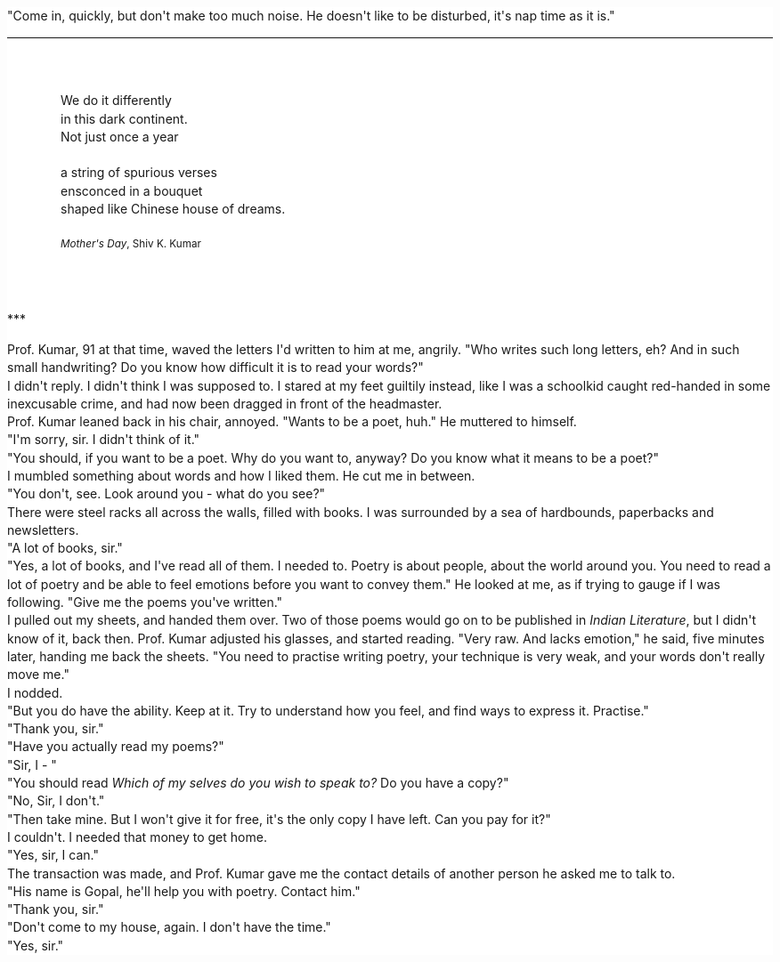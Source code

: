 "Come in, quickly, but don't make too much noise. He doesn't like to be disturbed, it's nap time as it is."  


***
<p style="margin:60px">
We do it differently<br>
in this dark continent.<br>
Not just once a year<br>
<br>
a string of spurious verses<br>
ensconced in a bouquet<br>
shaped like Chinese house of dreams.<br><br>
<sup><i>Mother's Day</i>, Shiv K. Kumar</sup>
</p>
***

Prof. Kumar, 91 at that time, waved the letters I'd written to him at me, angrily. "Who writes such long letters, eh? And in such small handwriting? Do you know how difficult it is to read your words?"  
I didn't reply. I didn't think I was supposed to. I stared at my feet guiltily instead, like I was a schoolkid caught red-handed in some inexcusable crime, and had now been dragged in front of the headmaster.   
Prof. Kumar leaned back in his chair, annoyed. "Wants to be a poet, huh." He muttered to himself.  
"I'm sorry, sir. I didn't think of it."  
"You should, if you want to be a poet. Why do you want to, anyway? Do you know what it means to be a poet?"  
I mumbled something about words and how I liked them. He cut me in between.  
"You don't, see. Look around you - what do you see?"  
There were steel racks all across the walls, filled with books. I was surrounded by a sea of hardbounds, paperbacks and newsletters.   
"A lot of books, sir."  
"Yes, a lot of books, and I've read all of them. I needed to. Poetry is about people, about the world around you. You need to read a lot of poetry and be able to feel emotions before you want to convey them." He looked at me, as if trying to gauge if I was following. "Give me the poems you've written."  
I pulled out my sheets, and handed them over. Two of those poems would go on to be published in _Indian Literature_, but I didn't know of it, back then. Prof. Kumar adjusted his glasses, and started reading.
"Very raw. And lacks emotion," he said, five minutes later, handing me back the sheets. "You need to practise writing poetry, your technique is very weak, and your words don't really move me."  
I nodded.  
"But you do have the ability. Keep at it. Try to understand how you feel, and find ways to express it. Practise."  
"Thank you, sir."  
"Have you actually read my poems?"  
"Sir, I - "  
"You should read _Which of my selves do you wish to speak to?_ Do you have a copy?"  
"No, Sir, I don't."  
"Then take mine. But I won't give it for free, it's the only copy I have left. Can you pay for it?"  
I couldn't. I needed that money to get home.  
"Yes, sir, I can."  
The transaction was made, and Prof. Kumar gave me the contact details of another person he asked me to talk to.  
"His name is Gopal, he'll help you with poetry. Contact him."  
"Thank you, sir."  
"Don't come to my house, again. I don't have the time."  
"Yes, sir."
